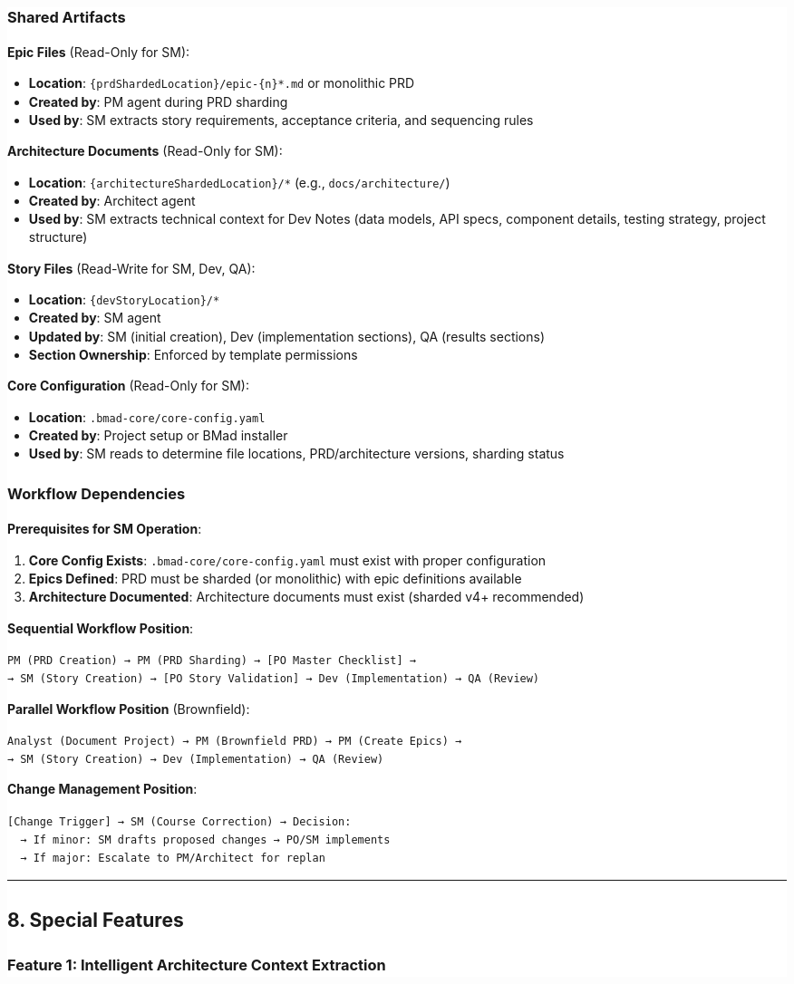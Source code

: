 ### Shared Artifacts

**Epic Files** (Read-Only for SM):
- **Location**: `{prdShardedLocation}/epic-{n}*.md` or monolithic PRD
- **Created by**: PM agent during PRD sharding
- **Used by**: SM extracts story requirements, acceptance criteria, and sequencing rules

**Architecture Documents** (Read-Only for SM):
- **Location**: `{architectureShardedLocation}/*` (e.g., `docs/architecture/`)
- **Created by**: Architect agent
- **Used by**: SM extracts technical context for Dev Notes (data models, API specs, component details, testing strategy, project structure)

**Story Files** (Read-Write for SM, Dev, QA):
- **Location**: `{devStoryLocation}/*`
- **Created by**: SM agent
- **Updated by**: SM (initial creation), Dev (implementation sections), QA (results sections)
- **Section Ownership**: Enforced by template permissions

**Core Configuration** (Read-Only for SM):
- **Location**: `.bmad-core/core-config.yaml`
- **Created by**: Project setup or BMad installer
- **Used by**: SM reads to determine file locations, PRD/architecture versions, sharding status

### Workflow Dependencies

**Prerequisites for SM Operation**:
1. **Core Config Exists**: `.bmad-core/core-config.yaml` must exist with proper configuration
2. **Epics Defined**: PRD must be sharded (or monolithic) with epic definitions available
3. **Architecture Documented**: Architecture documents must exist (sharded v4+ recommended)

**Sequential Workflow Position**:
```
PM (PRD Creation) → PM (PRD Sharding) → [PO Master Checklist] →
→ SM (Story Creation) → [PO Story Validation] → Dev (Implementation) → QA (Review)
```

**Parallel Workflow Position** (Brownfield):
```
Analyst (Document Project) → PM (Brownfield PRD) → PM (Create Epics) →
→ SM (Story Creation) → Dev (Implementation) → QA (Review)
```

**Change Management Position**:
```
[Change Trigger] → SM (Course Correction) → Decision:
  → If minor: SM drafts proposed changes → PO/SM implements
  → If major: Escalate to PM/Architect for replan
```

---

## 8. Special Features

### Feature 1: Intelligent Architecture Context Extraction
